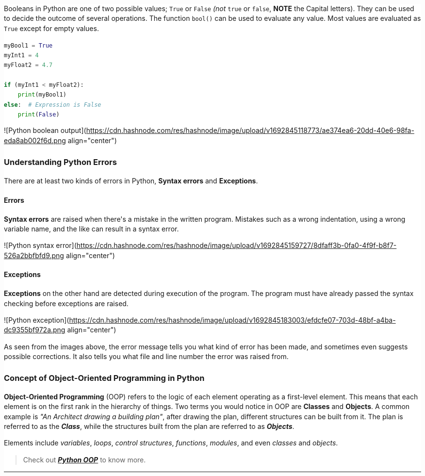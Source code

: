 Booleans in Python are one of two possible values; `True` or `False` *(not* `true` or `false`, **NOTE** the Capital letters). They can be used to decide the outcome of several operations. The function `bool()` can be used to evaluate any value. Most values are evaluated as `True` except for empty values.

```py
myBool1 = True
myInt1 = 4
myFloat2 = 4.7

if (myInt1 < myFloat2):
    print(myBool1)
else:  # Expression is False
    print(False)
```

![Python boolean output](https://cdn.hashnode.com/res/hashnode/image/upload/v1692845118773/ae374ea6-20dd-40e6-98fa-eda8ab002f6d.png align="center")

### Understanding Python Errors

There are at least two kinds of errors in Python, **Syntax errors** and **Exceptions**.

#### Errors

**Syntax errors** are raised when there's a mistake in the written program. Mistakes such as a wrong indentation, using a wrong variable name, and the like can result in a syntax error.

![Python syntax error](https://cdn.hashnode.com/res/hashnode/image/upload/v1692845159727/8dfaff3b-0fa0-4f9f-b8f7-526a2bbfbfd9.png align="center")

#### Exceptions

**Exceptions** on the other hand are detected during execution of the program. The program must have already passed the syntax checking before exceptions are raised.

![Python exception](https://cdn.hashnode.com/res/hashnode/image/upload/v1692845183003/efdcfe07-703d-48bf-a4ba-dc9355bf972a.png align="center")

As seen from the images above, the error message tells you what kind of error has been made, and sometimes even suggests possible corrections. It also tells you what file and line number the error was raised from.

### Concept of Object-Oriented Programming in Python

**Object-Oriented Programming** (OOP) refers to the logic of each element operating as a first-level element. This means that each element is on the first rank in the hierarchy of things. Two terms you would notice in OOP are **Classes** and **Objects**. A common example is *"An Architect drawing a building plan"*, after drawing the plan, different structures can be built from it. The plan is referred to as the ***Class***, while the structures built from the plan are referred to as ***Objects***.

Elements include *variables*, *loops*, *control structures*, *functions*, *modules*, and even *classes* and *objects*.

> Check out [***Python OOP***](https://pynative.com/python/object-oriented-programming/) to know more.

---
